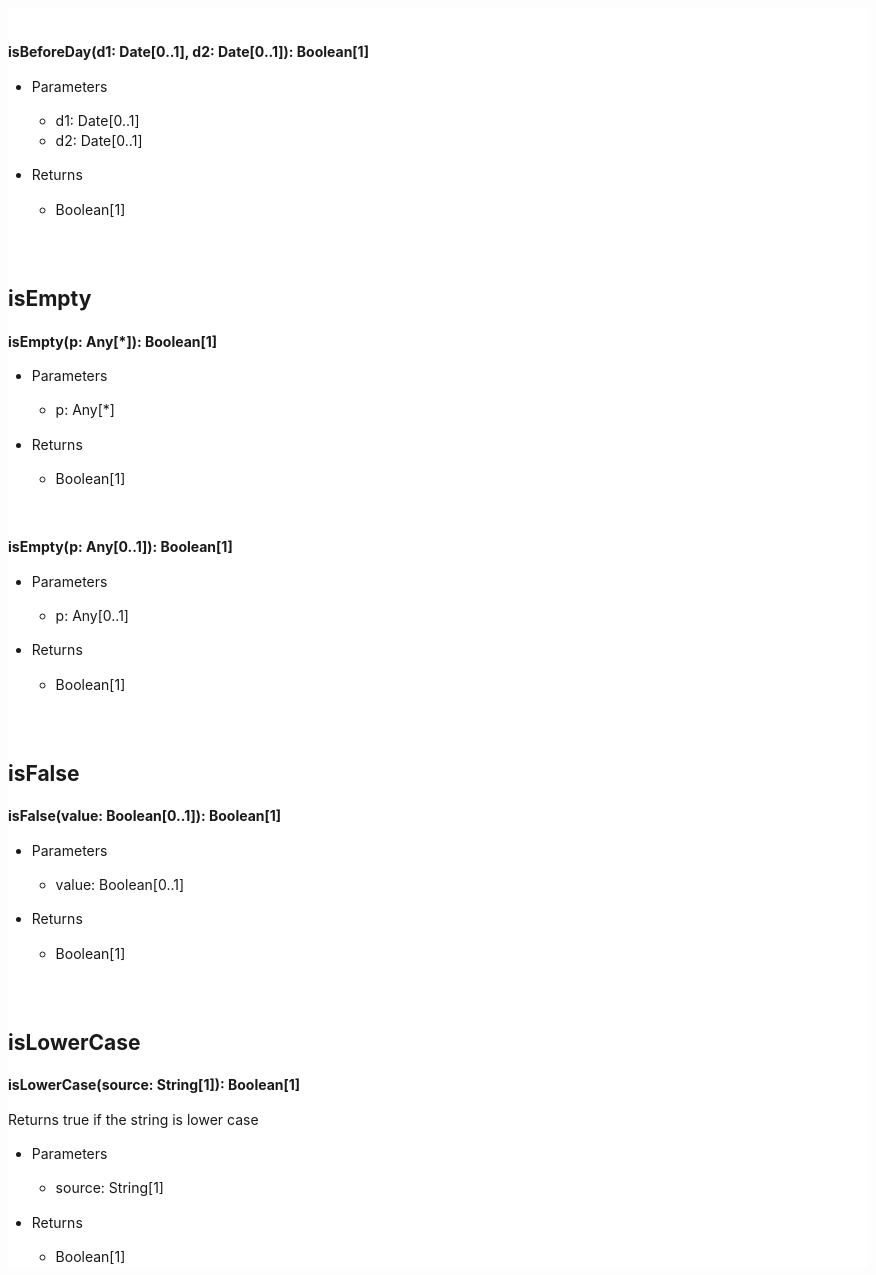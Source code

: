 <br/>

**isBeforeDay(d1: Date[0..1], d2: Date[0..1]): Boolean[1]**

- Parameters
  - d1: Date[0..1]
  - d2: Date[0..1]

- Returns
  - Boolean[1]

<br/>

## isEmpty

**isEmpty(p: Any[\*]): Boolean[1]**

- Parameters
  - p: Any[\*]

- Returns
  - Boolean[1]

<br/>

**isEmpty(p: Any[0..1]): Boolean[1]**

- Parameters
  - p: Any[0..1]

- Returns
  - Boolean[1]

<br/>

## isFalse

**isFalse(value: Boolean[0..1]): Boolean[1]**

- Parameters
  - value: Boolean[0..1]

- Returns
  - Boolean[1]

<br/>

## isLowerCase

**isLowerCase(source: String[1]): Boolean[1]**

Returns true if the string is lower case

- Parameters
  - source: String[1]

- Returns
  - Boolean[1]
